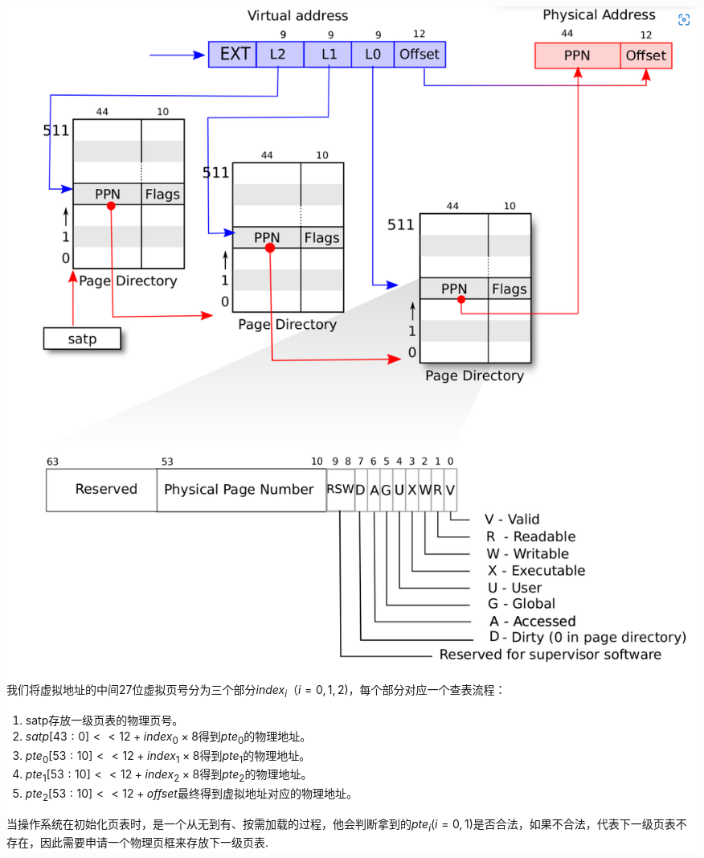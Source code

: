 ![](../image/Pasted-image-20220613185405.png)

我们将虚拟地址的中间27位虚拟页号分为三个部分$index_i（i = 0, 1, 2)$，每个部分对应一个查表流程：
1. satp存放一级页表的物理页号。
2. $satp[43:0] << 12 + index_0 \times 8$得到$pte_0$的物理地址。
3. $pte_0[53:10] << 12 + index_1 \times 8$得到$pte_1$的物理地址。
4. $pte_1[53:10] << 12 + index_2 \times 8$得到$pte_2$的物理地址。
5. $pte_2[53:10] << 12 + offset$最终得到虚拟地址对应的物理地址。

当操作系统在初始化页表时，是一个从无到有、按需加载的过程，他会判断拿到的$pte_i (i = 0, 1)$是否合法，如果不合法，代表下一级页表不存在，因此需要申请一个物理页框来存放下一级页表.
